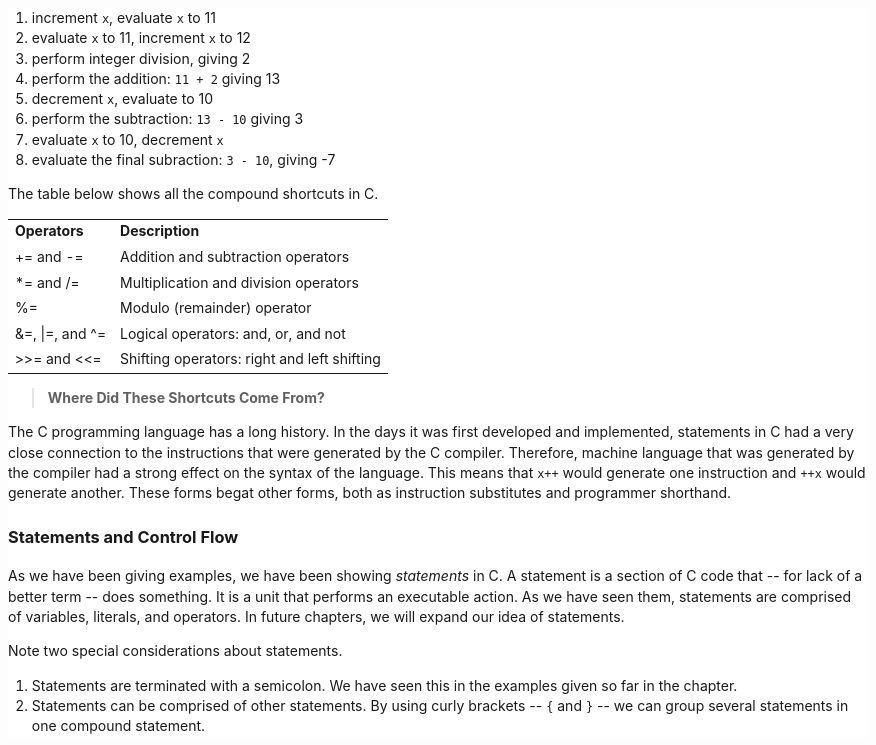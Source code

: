 
1. increment `x`, evaluate `x` to 11
2. evaluate `x` to 11, increment `x` to 12
3. perform integer division, giving 2
4. perform the addition: `11 + 2` giving 13
5. decrement `x`, evaluate to 10
6. perform the subtraction: `13 - 10` giving 3
7. evaluate `x` to 10, decrement `x`
8. evaluate the final subraction: `3 - 10`, giving -7

The table below shows all the compound shortcuts in C.

<table>
<TR>
<TD><b>Operators<b></TD><TD><b>Description</b></TD>
</TR>
<TR>
<TD>+= and -=</TD><TD>Addition and subtraction operators</TD>
</TR>
<TR>
<TD>*= and /=</TD><TD>Multiplication and division operators</TD>
</TR>
<TR>
<TD>%=</TD><TD>Modulo (remainder) operator</TD>
</TR>
<TR>
<TD>&=, |=, and ^=</TD><TD>Logical operators: and, or, and not</TD>
</TR>
<TR>
<TD>>>= and &lt;&lt;=   </TD><TD>Shifting operators: right and left shifting</TD>
</TR>
</table>

>**Where Did These Shortcuts Come From?**
>
The C programming language has a long history.  In the days it was first developed and implemented, statements in C had a very close connection to the instructions that were generated by the C compiler.  Therefore, machine language that was generated by the compiler had a strong effect on the syntax of the language.  This means that `x++` would generate one instruction and `++x` would generate another.  These forms begat other forms, both as instruction substitutes and programmer shorthand.  

### Statements and Control Flow ###

As we have been giving examples, we have been showing *statements* in C.  A statement is a section of C code that -- for lack of a better term -- does something.  It is a unit that performs an executable action.  As we have seen them, statements are comprised of variables, literals, and operators.  In future chapters, we will expand our idea of statements.

Note two special considerations about statements.

1. Statements are terminated with a semicolon.  We have seen this in the examples given so far in the chapter.
2. Statements can be comprised of other statements.  By using curly brackets -- `{` and `}` -- we can group several statements in one compound statement.  

